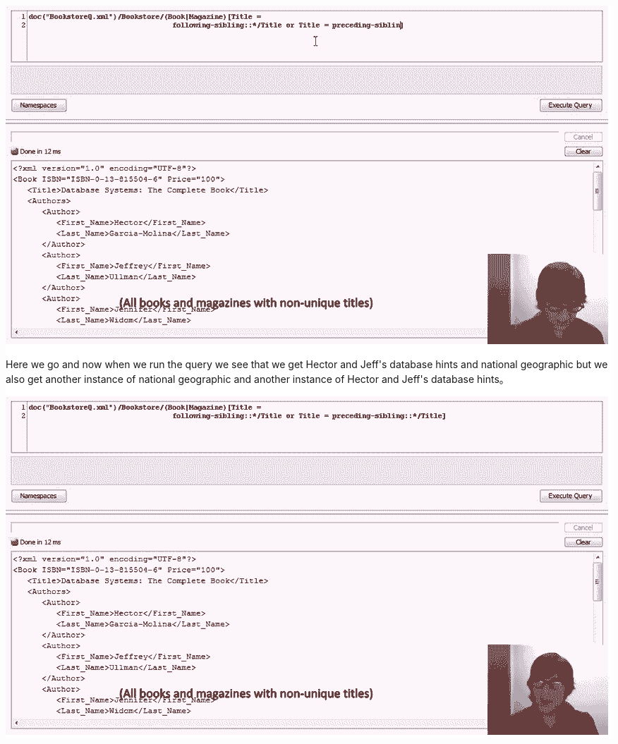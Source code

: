 ![](img/a3f43e46c606e8e4248c1148c66b1de1_66.png)

 Here we go and now when we run the query we see that we get Hector and Jeff's database hints and national geographic but we also get another instance of national geographic and another instance of Hector and Jeff's database hints。



![](img/a3f43e46c606e8e4248c1148c66b1de1_68.png)
